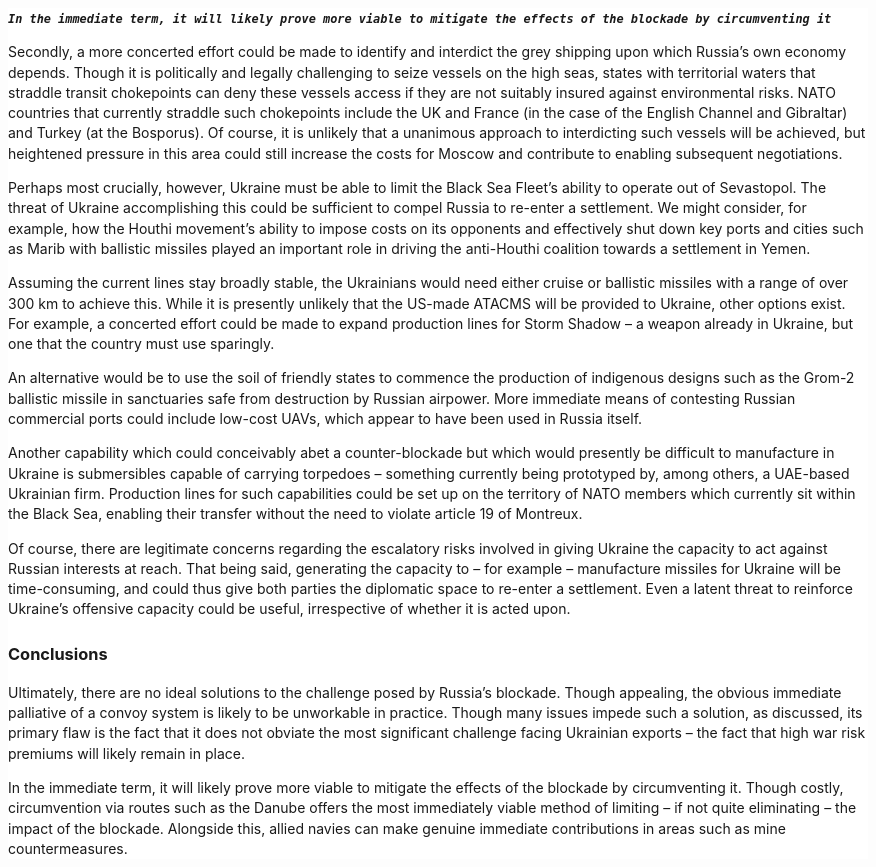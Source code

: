 ___`In the immediate term, it will likely prove more viable to mitigate the effects of the blockade by circumventing it`___

Secondly, a more concerted effort could be made to identify and interdict the grey shipping upon which Russia’s own economy depends. Though it is politically and legally challenging to seize vessels on the high seas, states with territorial waters that straddle transit chokepoints can deny these vessels access if they are not suitably insured against environmental risks. NATO countries that currently straddle such chokepoints include the UK and France (in the case of the English Channel and Gibraltar) and Turkey (at the Bosporus). Of course, it is unlikely that a unanimous approach to interdicting such vessels will be achieved, but heightened pressure in this area could still increase the costs for Moscow and contribute to enabling subsequent negotiations.

Perhaps most crucially, however, Ukraine must be able to limit the Black Sea Fleet’s ability to operate out of Sevastopol. The threat of Ukraine accomplishing this could be sufficient to compel Russia to re-enter a settlement. We might consider, for example, how the Houthi movement’s ability to impose costs on its opponents and effectively shut down key ports and cities such as Marib with ballistic missiles played an important role in driving the anti-Houthi coalition towards a settlement in Yemen.

Assuming the current lines stay broadly stable, the Ukrainians would need either cruise or ballistic missiles with a range of over 300 km to achieve this. While it is presently unlikely that the US-made ATACMS will be provided to Ukraine, other options exist. For example, a concerted effort could be made to expand production lines for Storm Shadow – a weapon already in Ukraine, but one that the country must use sparingly.

An alternative would be to use the soil of friendly states to commence the production of indigenous designs such as the Grom-2 ballistic missile in sanctuaries safe from destruction by Russian airpower. More immediate means of contesting Russian commercial ports could include low-cost UAVs, which appear to have been used in Russia itself.

Another capability which could conceivably abet a counter-blockade but which would presently be difficult to manufacture in Ukraine is submersibles capable of carrying torpedoes – something currently being prototyped by, among others, a UAE-based Ukrainian firm. Production lines for such capabilities could be set up on the territory of NATO members which currently sit within the Black Sea, enabling their transfer without the need to violate article 19 of Montreux.

Of course, there are legitimate concerns regarding the escalatory risks involved in giving Ukraine the capacity to act against Russian interests at reach. That being said, generating the capacity to – for example – manufacture missiles for Ukraine will be time-consuming, and could thus give both parties the diplomatic space to re-enter a settlement. Even a latent threat to reinforce Ukraine’s offensive capacity could be useful, irrespective of whether it is acted upon.


### Conclusions

Ultimately, there are no ideal solutions to the challenge posed by Russia’s blockade. Though appealing, the obvious immediate palliative of a convoy system is likely to be unworkable in practice. Though many issues impede such a solution, as discussed, its primary flaw is the fact that it does not obviate the most significant challenge facing Ukrainian exports – the fact that high war risk premiums will likely remain in place.

In the immediate term, it will likely prove more viable to mitigate the effects of the blockade by circumventing it. Though costly, circumvention via routes such as the Danube offers the most immediately viable method of limiting – if not quite eliminating – the impact of the blockade. Alongside this, allied navies can make genuine immediate contributions in areas such as mine countermeasures.
